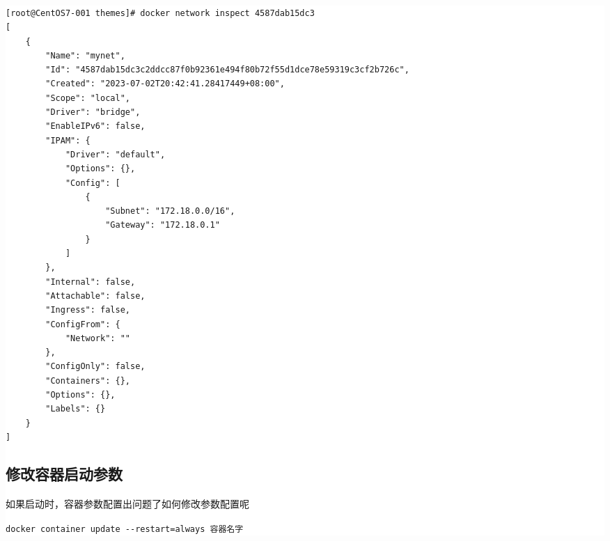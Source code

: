 ```shell
[root@CentOS7-001 themes]# docker network inspect 4587dab15dc3
[
    {
        "Name": "mynet",
        "Id": "4587dab15dc3c2ddcc87f0b92361e494f80b72f55d1dce78e59319c3cf2b726c",
        "Created": "2023-07-02T20:42:41.28417449+08:00",
        "Scope": "local",
        "Driver": "bridge",
        "EnableIPv6": false,
        "IPAM": {
            "Driver": "default",
            "Options": {},
            "Config": [
                {
                    "Subnet": "172.18.0.0/16",
                    "Gateway": "172.18.0.1"
                }
            ]
        },
        "Internal": false,
        "Attachable": false,
        "Ingress": false,
        "ConfigFrom": {
            "Network": ""
        },
        "ConfigOnly": false,
        "Containers": {},
        "Options": {},
        "Labels": {}
    }
]
```

## 修改容器启动参数

如果启动时，容器参数配置出问题了如何修改参数配置呢

```shell
docker container update --restart=always 容器名字
```

